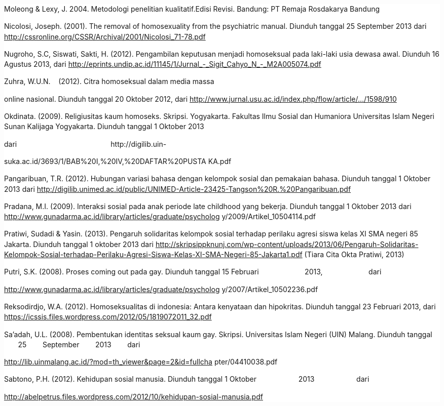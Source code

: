 <p><span class="font0">Moleong &amp;&nbsp;Lexy, J. 2004. Metodologi penelitian kualitatif.Edisi Revisi. Bandung: PT Remaja Rosdakarya Bandung</span></p>
<p><span class="font0">Nicolosi, Joseph. (2001). The removal of homosexuality from the psychiatric manual. Diunduh tanggal 25 September 2013 dari </span><a href="http://cssronline.org/CSSR/Archival/2001/Nicolosi_71-78.pdf"><span class="font0">http://cssronline.org/CSSR/Archival/2001/Nicolosi_71-78.pdf</span></a></p>
<p><span class="font0">Nugroho, S.C, Siswati, Sakti, H. (2012). Pengambilan keputusan menjadi homoseksual pada laki-laki usia dewasa awal. Diunduh 16 Agustus 2013, dari </span><a href="http://eprints.undip.ac.id/11145/1/Jurnal_-_Sigit_Cahyo_N_-_M2A005074.pdf"><span class="font0">http://eprints.undip.ac.id/11145/1/Jurnal_-_Sigit_Cahyo_N_-_M2A005074.pdf</span></a></p>
<p><span class="font0">Zuhra, W.U.N. &nbsp;&nbsp;&nbsp;(2012). Citra homoseksual dalam media massa</span></p>
<p><span class="font0">online nasional. Diunduh tanggal 20 Oktober 2012, dari </span><a href="http://www.jurnal.usu.ac.id/index.php/flow/article/.../1598/910"><span class="font0">http://www.jurnal.usu.ac.id/index.php/flow/article/.../1598/910</span></a></p>
<p><span class="font0">Okdinata. (2009). Religiusitas kaum homoseks. Skripsi. Yogyakarta. Fakultas Ilmu Sosial dan Humaniora Universitas Islam Negeri Sunan Kalijaga Yogyakarta. Diunduh tanggal 1 Oktober 2013</span></p>
<p><span class="font0">dari &nbsp;&nbsp;&nbsp;&nbsp;&nbsp;&nbsp;&nbsp;&nbsp;&nbsp;&nbsp;&nbsp;&nbsp;&nbsp;&nbsp;&nbsp;&nbsp;&nbsp;&nbsp;&nbsp;&nbsp;&nbsp;&nbsp;&nbsp;&nbsp;&nbsp;&nbsp;&nbsp;&nbsp;&nbsp;&nbsp;&nbsp;&nbsp;&nbsp;&nbsp;&nbsp;&nbsp;&nbsp;&nbsp;&nbsp;&nbsp;&nbsp;&nbsp;&nbsp;&nbsp;&nbsp;&nbsp;http://digilib.uin-</span></p>
<p><span class="font0">suka.ac.id/3693/1/BAB%20I,%20IV,%20DAFTAR%20PUSTA KA.pdf</span></p>
<p><span class="font0">Pangaribuan, T.R. (2012). Hubungan variasi bahasa dengan kelompok sosial dan pemakaian bahasa. Diunduh tanggal 1 Oktober 2013 dari </span><a href="http://digilib.unimed.ac.id/public/UNIMED-Article-23425-Tangson%20R.%20Pangaribuan.pdf"><span class="font0">http://digilib.unimed.ac.id/public/UNIMED-Article-23425-Tangson%20R.%20Pangaribuan.pdf</span></a></p>
<p><span class="font0">Pradana, M.I. (2009). Interaksi sosial pada anak periode late childhood yang bekerja. Diunduh tanggal 1 Oktober 2013 dari </span><a href="http://www.gunadarma.ac.id/library/articles/graduate/psycholog"><span class="font0">http://www.gunadarma.ac.id/library/articles/graduate/psycholog</span></a><span class="font0"> y/2009/Artikel_10504114.pdf</span></p>
<p><span class="font0">Pratiwi, Sudadi &amp;&nbsp;Yasin. (2013). Pengaruh solidaritas kelompok sosial terhadap perilaku agresi siswa kelas XI SMA negeri 85 Jakarta. Diunduh tanggal 1 oktober 2013 dari </span><a href="http://skripsippknunj.com/wp-content/uploads/2013/06/Pengaruh-Solidaritas-Kelompok-Sosial-terhadap-Perilaku-Agresi-Siswa-Kelas-XI-SMA-Negeri-85-Jakarta1.pdf"><span class="font0">http://skripsippknunj.com/wp-content/uploads/2013/06/Pengaruh-Solidaritas-Kelompok-Sosial-terhadap-Perilaku-Agresi-Siswa-Kelas-XI-SMA-Negeri-85-Jakarta1.pdf</span></a><span class="font0"> (Tiara Cita Okta Pratiwi, 2013)</span></p>
<p><span class="font0">Putri, S.K. (2008). Proses coming out pada gay. Diunduh tanggal 15 Februari &nbsp;&nbsp;&nbsp;&nbsp;&nbsp;&nbsp;&nbsp;&nbsp;&nbsp;&nbsp;&nbsp;&nbsp;&nbsp;&nbsp;&nbsp;&nbsp;&nbsp;&nbsp;&nbsp;&nbsp;&nbsp;&nbsp;2013, &nbsp;&nbsp;&nbsp;&nbsp;&nbsp;&nbsp;&nbsp;&nbsp;&nbsp;&nbsp;&nbsp;&nbsp;&nbsp;&nbsp;&nbsp;&nbsp;&nbsp;&nbsp;&nbsp;&nbsp;&nbsp;&nbsp;dari</span></p>
<p><a href="http://www.gunadarma.ac.id/library/articles/graduate/psycholog"><span class="font0">http://www.gunadarma.ac.id/library/articles/graduate/psycholog</span></a><span class="font0"> y/2007/Artikel_10502236.pdf</span></p>
<p><span class="font0">Reksodirdjo, W.A. (2012). Homoseksualitas di indonesia: Antara kenyataan dan hipokritas. Diunduh tanggal 23 Februari 2013, dari </span><a href="https://icssis.files.wordpress.com/2012/05/1819072011_32.pdf"><span class="font0">https://icssis.files.wordpress.com/2012/05/1819072011_32.pdf</span></a></p>
<p><span class="font0">Sa’adah, U.L. (2008). Pembentukan identitas seksual kaum gay. Skripsi. Universitas Islam Negeri (UIN) Malang. Diunduh tanggal &nbsp;&nbsp;&nbsp;&nbsp;&nbsp;&nbsp;&nbsp;25 &nbsp;&nbsp;&nbsp;&nbsp;&nbsp;&nbsp;&nbsp;September &nbsp;&nbsp;&nbsp;&nbsp;&nbsp;&nbsp;&nbsp;2013 &nbsp;&nbsp;&nbsp;&nbsp;&nbsp;&nbsp;&nbsp;dari</span></p>
<p><a href="http://lib.uinmalang.ac.id/?mod=th_viewer&amp;page=2&amp;id=fullcha"><span class="font0">http://lib.uinmalang.ac.id/?mod=th_viewer&amp;page=2&amp;id=fullcha</span></a><span class="font0"> pter/04410038.pdf</span></p>
<p><span class="font0">Sabtono, P.H. (2012). Kehidupan sosial manusia. Diunduh tanggal 1 Oktober &nbsp;&nbsp;&nbsp;&nbsp;&nbsp;&nbsp;&nbsp;&nbsp;&nbsp;&nbsp;&nbsp;&nbsp;&nbsp;&nbsp;&nbsp;&nbsp;&nbsp;&nbsp;&nbsp;&nbsp;2013 &nbsp;&nbsp;&nbsp;&nbsp;&nbsp;&nbsp;&nbsp;&nbsp;&nbsp;&nbsp;&nbsp;&nbsp;&nbsp;&nbsp;&nbsp;&nbsp;&nbsp;&nbsp;&nbsp;&nbsp;dari</span></p>
<p><a href="http://abelpetrus.files.wordpress.com/2012/10/kehidupan-sosial-manusia.pdf"><span class="font0">http://abelpetrus.files.wordpress.com/2012/10/kehidupan-sosial-manusia.pdf</span></a></p>